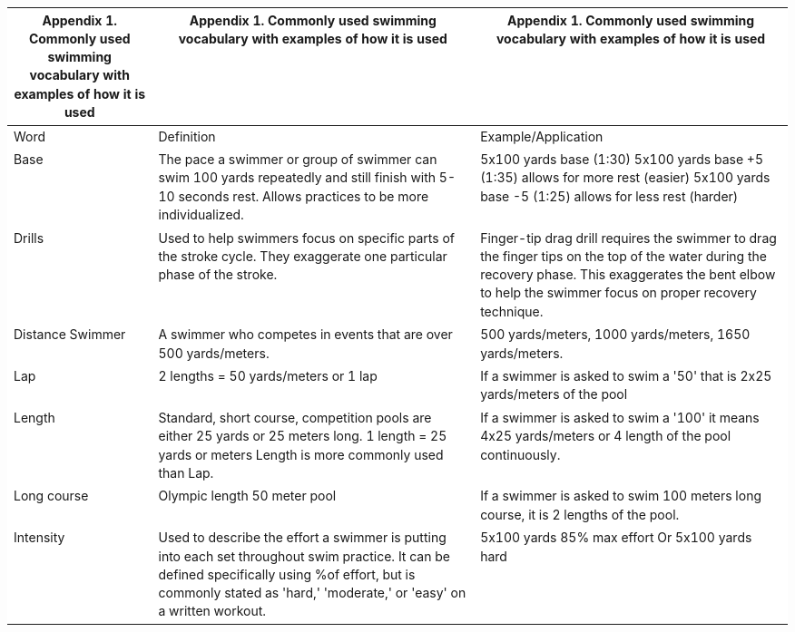 | Appendix 1. Commonly used swimming vocabulary with examples of how it is used   | Appendix 1. Commonly used swimming vocabulary with examples of how it is used                                                                                                                                           | Appendix 1. Commonly used swimming vocabulary with examples of how it is used                                                                                                                                                                       |
|---------------------------------------------------------------------------------|-------------------------------------------------------------------------------------------------------------------------------------------------------------------------------------------------------------------------|-----------------------------------------------------------------------------------------------------------------------------------------------------------------------------------------------------------------------------------------------------|
| Word                                                                            | Definition                                                                                                                                                                                                              | Example/Application                                                                                                                                                                                                                                 |
| Base                                                                            | The pace a swimmer or group of swimmer can swim 100 yards repeatedly and still finish with 5- 10 seconds rest. Allows practices to be more individualized.                                                              | 5x100 yards base (1:30) 5x100 yards base +5 (1:35) allows for more rest (easier) 5x100 yards base -5 (1:25) allows for less rest (harder)                                                                                                           |
| Drills                                                                          | Used to help swimmers focus on specific parts of the stroke cycle. They exaggerate one particular phase of the stroke.                                                                                                  | Finger-tip drag drill requires the swimmer to drag the finger tips on the top of the water during the recovery phase. This exaggerates the bent elbow to help the swimmer focus on proper recovery technique.                                       |
| Distance Swimmer                                                                | A swimmer who competes in events that are over 500 yards/meters.                                                                                                                                                        | 500 yards/meters, 1000 yards/meters, 1650 yards/meters.                                                                                                                                                                                             |
| Lap                                                                             | 2 lengths = 50 yards/meters or 1 lap                                                                                                                                                                                    | If a swimmer is asked to swim a '50' that is 2x25 yards/meters of the pool                                                                                                                                                                          |
| Length                                                                          | Standard, short course, competition pools are either 25 yards or 25 meters long. 1 length = 25 yards or meters Length is more commonly used than Lap.                                                                   | If a swimmer is asked to swim a '100' it means 4x25 yards/meters or 4 length of the pool continuously.                                                                                                                                              |
| Long course                                                                     | Olympic length 50 meter pool                                                                                                                                                                                            | If a swimmer is asked to swim 100 meters long course, it is 2 lengths of the pool.                                                                                                                                                                  |
| Intensity                                                                       | Used to describe the effort a swimmer is putting into each set throughout swim practice. It can be defined specifically using %of effort, but is commonly stated as 'hard,' 'moderate,' or 'easy' on a written workout. | 5x100 yards 85% max effort Or 5x100 yards hard                                                                                                                                                                                                      |